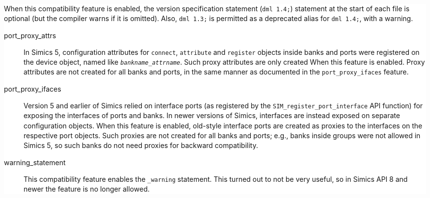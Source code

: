 When this compatibility feature is enabled, the version
specification statement (`dml 1.4;`) statement at the start of
each file is optional (but the compiler warns if it is
omitted). Also, `dml 1.3;` is permitted as a deprecated alias for
`dml 1.4;`, with a warning.
</dd>
  <dt>port_proxy_attrs</dt>
  <dd>

In Simics 5, configuration attributes for `connect`,
`attribute` and `register` objects inside banks and ports were
registered on the device object, named like
<code><em>bankname</em>\_<em>attrname</em></code>. Such proxy
attributes are only created When this feature is enabled.
Proxy attributes are not created for all banks and ports, in the
same manner as documented in the `port_proxy_ifaces` feature.
</dd>
  <dt>port_proxy_ifaces</dt>
  <dd>

Version 5 and earlier of Simics relied on interface ports (as
registered by the `SIM_register_port_interface` API function) for
exposing the interfaces of ports and banks. In newer versions of
Simics, interfaces are instead exposed on separate configuration
objects.  When this feature is enabled, old-style interface ports
are created as proxies to the interfaces on the respective port
objects. Such proxies are not created for all banks and ports;
e.g., banks inside groups were not allowed in Simics 5, so such
banks do not need proxies for backward compatibility.
</dd>
  <dt>warning_statement</dt>
  <dd>

This compatibility feature enables the `_warning` statement.
This turned out to not be very useful, so in Simics API 8 and
newer the feature is no longer allowed.
</dd>
</dl>

